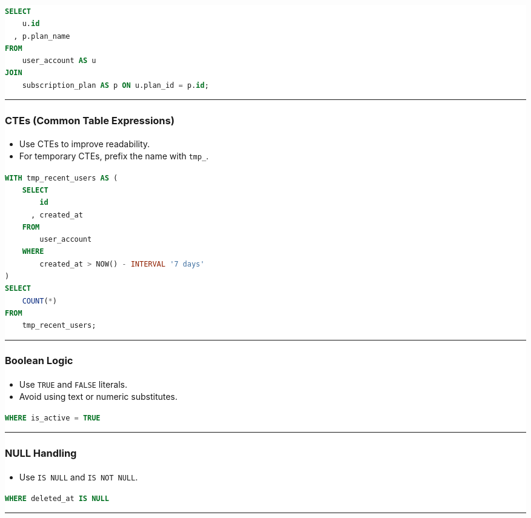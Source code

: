 ```sql
SELECT
    u.id
  , p.plan_name
FROM
    user_account AS u
JOIN
    subscription_plan AS p ON u.plan_id = p.id;
```

---

### CTEs (Common Table Expressions)

- Use CTEs to improve readability.
- For temporary CTEs, prefix the name with `tmp_`.

```sql
WITH tmp_recent_users AS (
    SELECT
        id
      , created_at
    FROM
        user_account
    WHERE
        created_at > NOW() - INTERVAL '7 days'
)
SELECT
    COUNT(*)
FROM
    tmp_recent_users;
```

---

### Boolean Logic

- Use `TRUE` and `FALSE` literals.
- Avoid using text or numeric substitutes.

```sql
WHERE is_active = TRUE
```

---

### NULL Handling

- Use `IS NULL` and `IS NOT NULL`.

```sql
WHERE deleted_at IS NULL
```

---
